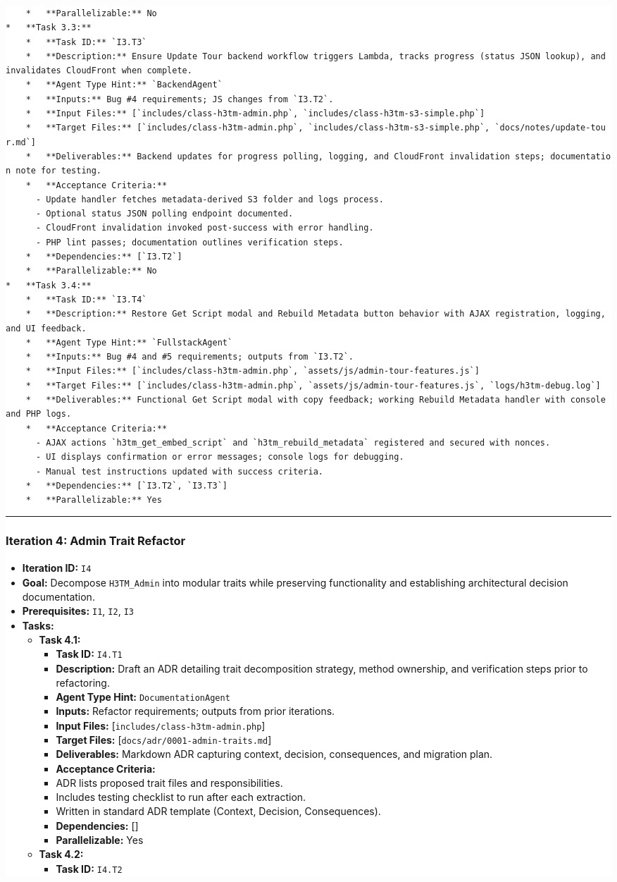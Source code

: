         *   **Parallelizable:** No
    *   **Task 3.3:**
        *   **Task ID:** `I3.T3`
        *   **Description:** Ensure Update Tour backend workflow triggers Lambda, tracks progress (status JSON lookup), and invalidates CloudFront when complete.
        *   **Agent Type Hint:** `BackendAgent`
        *   **Inputs:** Bug #4 requirements; JS changes from `I3.T2`.
        *   **Input Files:** [`includes/class-h3tm-admin.php`, `includes/class-h3tm-s3-simple.php`]
        *   **Target Files:** [`includes/class-h3tm-admin.php`, `includes/class-h3tm-s3-simple.php`, `docs/notes/update-tour.md`]
        *   **Deliverables:** Backend updates for progress polling, logging, and CloudFront invalidation steps; documentation note for testing.
        *   **Acceptance Criteria:** 
          - Update handler fetches metadata-derived S3 folder and logs process.
          - Optional status JSON polling endpoint documented.
          - CloudFront invalidation invoked post-success with error handling.
          - PHP lint passes; documentation outlines verification steps.
        *   **Dependencies:** [`I3.T2`]
        *   **Parallelizable:** No
    *   **Task 3.4:**
        *   **Task ID:** `I3.T4`
        *   **Description:** Restore Get Script modal and Rebuild Metadata button behavior with AJAX registration, logging, and UI feedback.
        *   **Agent Type Hint:** `FullstackAgent`
        *   **Inputs:** Bug #4 and #5 requirements; outputs from `I3.T2`.
        *   **Input Files:** [`includes/class-h3tm-admin.php`, `assets/js/admin-tour-features.js`]
        *   **Target Files:** [`includes/class-h3tm-admin.php`, `assets/js/admin-tour-features.js`, `logs/h3tm-debug.log`]
        *   **Deliverables:** Functional Get Script modal with copy feedback; working Rebuild Metadata handler with console and PHP logs.
        *   **Acceptance Criteria:** 
          - AJAX actions `h3tm_get_embed_script` and `h3tm_rebuild_metadata` registered and secured with nonces.
          - UI displays confirmation or error messages; console logs for debugging.
          - Manual test instructions updated with success criteria.
        *   **Dependencies:** [`I3.T2`, `I3.T3`]
        *   **Parallelizable:** Yes

---

### Iteration 4: Admin Trait Refactor

*   **Iteration ID:** `I4`
*   **Goal:** Decompose `H3TM_Admin` into modular traits while preserving functionality and establishing architectural decision documentation.
*   **Prerequisites:** `I1`, `I2`, `I3`
*   **Tasks:**
    *   **Task 4.1:**
        *   **Task ID:** `I4.T1`
        *   **Description:** Draft an ADR detailing trait decomposition strategy, method ownership, and verification steps prior to refactoring.
        *   **Agent Type Hint:** `DocumentationAgent`
        *   **Inputs:** Refactor requirements; outputs from prior iterations.
        *   **Input Files:** [`includes/class-h3tm-admin.php`]
        *   **Target Files:** [`docs/adr/0001-admin-traits.md`]
        *   **Deliverables:** Markdown ADR capturing context, decision, consequences, and migration plan.
        *   **Acceptance Criteria:** 
          - ADR lists proposed trait files and responsibilities.
          - Includes testing checklist to run after each extraction.
          - Written in standard ADR template (Context, Decision, Consequences).
        *   **Dependencies:** []
        *   **Parallelizable:** Yes
    *   **Task 4.2:**
        *   **Task ID:** `I4.T2`